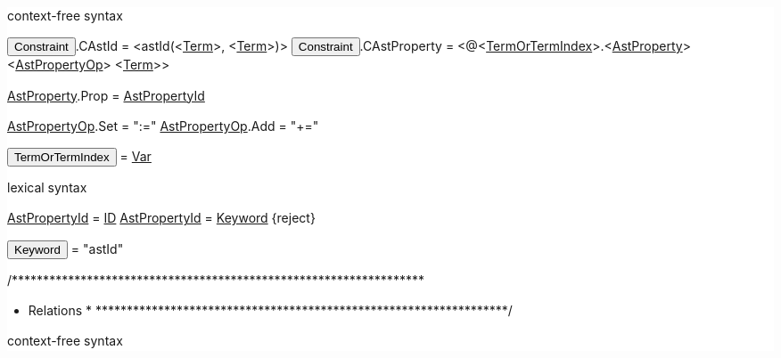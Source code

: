 <span class="keyword">context-free syntax</span>

  <button class="modal-open" id="Constraint_134_3" title="a definition with multiple references" data-urls="#Constraint line 68_8, 79_45, 98_27, 101_6, 102_6, 110_29, 114_8, 121_3, 121_22">Constraint</button>.<span class="cons_Constructor"><span id="CAstId_134_14" title="a definition with no references">CAstId</span></span>       = &lt;<span class="cons_String">astId(</span>&lt;<a href="#Term_225_3" id="Term_134_37" title="a reference to a single-file definition">Term</a>&gt;<span class="cons_String">,</span> &lt;<a href="#Term_225_3" id="Term_134_45" title="a reference to a single-file definition">Term</a>&gt;<span class="cons_String">)</span>&gt;
  <button class="modal-open" id="Constraint_135_3" title="a definition with multiple references" data-urls="#Constraint line 68_8, 79_45, 98_27, 101_6, 102_6, 110_29, 114_8, 121_3, 121_22">Constraint</button>.<span class="cons_Constructor"><span id="CAstProperty_135_14" title="a definition with no references">CAstProperty</span></span> = &lt;<span class="cons_String">@</span>&lt;<a href="#TermOrTermIndex_142_3" id="TermOrTermIndex_135_32" title="a reference to a single-file definition">TermOrTermIndex</a>&gt;<span class="cons_String">.</span>&lt;<a href="#AstProperty_137_3" id="AstProperty_135_50" title="a reference to a single-file definition">AstProperty</a>&gt; &lt;<a href="#AstPropertyOp_139_3" id="AstPropertyOp_135_64" title="a reference to a single-file definition">AstPropertyOp</a>&gt; &lt;<a href="#Term_225_3" id="Term_135_80" title="a reference to a single-file definition">Term</a>&gt;&gt;

  <a href="#AstProperty_135_50" id="AstProperty_137_3" title="a definition with a single reference">AstProperty</a>.<span class="cons_Constructor"><span id="Prop_137_15" title="a definition with no references">Prop</span></span> = <a href="#AstPropertyId_146_3" id="AstPropertyId_137_22" title="a reference to a single-file definition">AstPropertyId</a>

  <a href="#AstPropertyOp_135_64" id="AstPropertyOp_139_3" title="a definition with a single reference">AstPropertyOp</a>.<span class="cons_Constructor"><span id="Set_139_17" title="a definition with no references">Set</span></span> = <span class="cons_Lit">":="</span>
  <a href="#AstPropertyOp_135_64" id="AstPropertyOp_140_3" title="a definition with a single reference">AstPropertyOp</a>.<span class="cons_Constructor"><span id="Add_140_17" title="a definition with no references">Add</span></span> = <span class="cons_Lit">"+="</span>

  <button class="modal-open" id="TermOrTermIndex_142_3" title="a definition with multiple references" data-urls="#TermOrTermIndex line 135_32; ../Deprecated.sdf3/#TermOrTermIndex line 82_38">TermOrTermIndex</button> = <a href="#Var_337_3" id="Var_142_21" title="a reference to a single-file definition">Var</a>

<span class="keyword">lexical syntax</span>

  <a href="#AstPropertyId_137_22" id="AstPropertyId_146_3" title="a definition with a single reference">AstPropertyId</a> = <a href="../Common.sdf3/#ID_7_3" id="ID_146_19" title="a reference to a single-file definition">ID</a>
  <a href="#AstPropertyId_137_22" id="AstPropertyId_147_3" title="a definition with a single reference">AstPropertyId</a> = <a href="#Keyword_47_3" id="Keyword_147_19" title="a reference to a single-file definition">Keyword</a> {<span class="keyword">reject</span>}

  <button class="modal-open" id="Keyword_149_3" title="a definition with multiple references" data-urls="#Keyword line 45_14, 84_18, 147_19, 176_16, 241_16, 322_12, 326_10">Keyword</button> = <span class="cons_Lit">"astId"</span>


/******************************************************************
 * <span class="keyword">Relations</span>                                                      *
 ******************************************************************/

<span class="keyword">context-free syntax</span>
